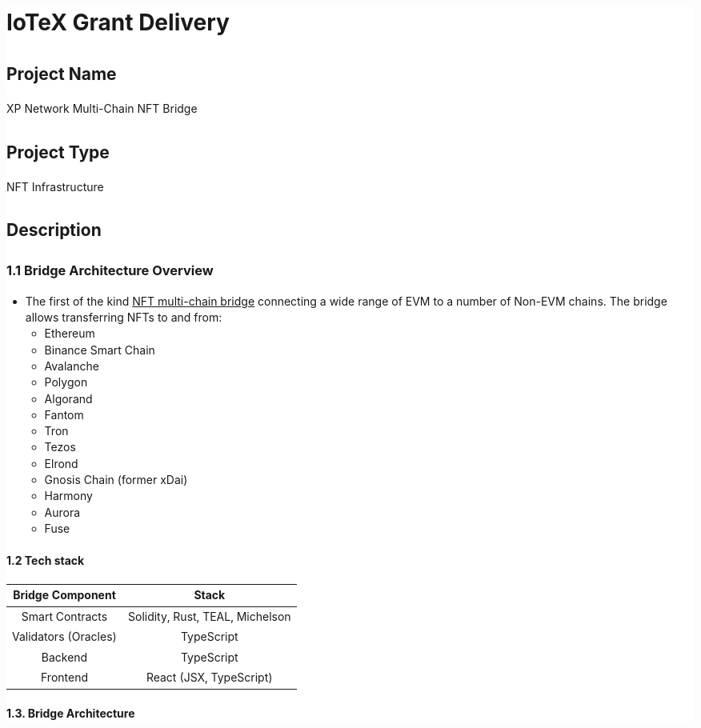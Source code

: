 # IoTeX Grant Delivery

## Project Name
XP Network Multi-Chain NFT Bridge

## Project Type
NFT Infrastructure

## Description
### 1.1 Bridge Architecture Overview

- The first of the kind [NFT multi-chain bridge](https://bridge.xp.network/) connecting a wide range of EVM to a number of Non-EVM chains. The bridge allows transferring NFTs to and from:
  - Ethereum
  - Binance Smart Chain
  - Avalanche
  - Polygon
  - Algorand
  - Fantom
  - Tron
  - Tezos
  - Elrond
  - Gnosis Chain (former xDai)
  - Harmony
  - Aurora
  - Fuse

#### 1.2 Tech stack

| Bridge Component | Stack |
| :-: | :-: |
| Smart Contracts | Solidity, Rust, TEAL, Michelson |
| Validators (Oracles) | TypeScript |
| Backend | TypeScript |
| Frontend | React (JSX, TypeScript) |

#### 1.3. Bridge Architecture
